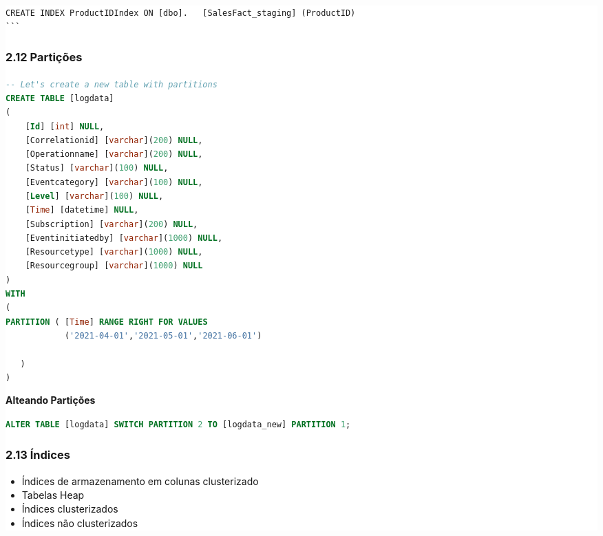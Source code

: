 	CREATE INDEX ProductIDIndex ON [dbo].	[SalesFact_staging] (ProductID)
	```

### 2.12 Partições

```sql
-- Let's create a new table with partitions
CREATE TABLE [logdata]
(
    [Id] [int] NULL,
	[Correlationid] [varchar](200) NULL,
	[Operationname] [varchar](200) NULL,
	[Status] [varchar](100) NULL,
	[Eventcategory] [varchar](100) NULL,
	[Level] [varchar](100) NULL,
	[Time] [datetime] NULL,
	[Subscription] [varchar](200) NULL,
	[Eventinitiatedby] [varchar](1000) NULL,
	[Resourcetype] [varchar](1000) NULL,
	[Resourcegroup] [varchar](1000) NULL
)
WITH
(
PARTITION ( [Time] RANGE RIGHT FOR VALUES
            ('2021-04-01','2021-05-01','2021-06-01')

   )  
)
```

**Alteando Partições**
```sql
ALTER TABLE [logdata] SWITCH PARTITION 2 TO [logdata_new] PARTITION 1;
```

### 2.13 Índices

-   Índices de armazenamento em colunas clusterizado
-   Tabelas Heap
-   Índices clusterizados
-   Índices não clusterizados
